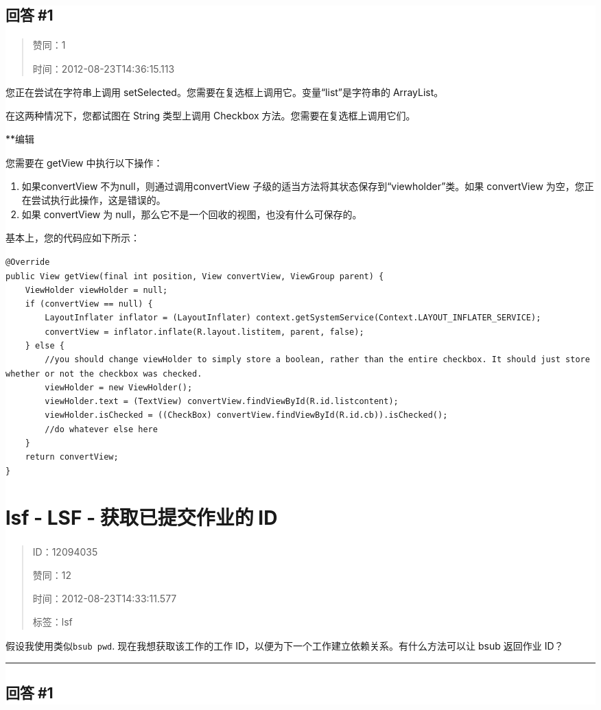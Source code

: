 ## 回答 #1

> 赞同：1
> 
> 时间：2012-08-23T14:36:15.113

您正在尝试在字符串上调用 setSelected。您需要在复选框上调用它。变量“list”是字符串的 ArrayList。

在这两种情况下，您都试图在 String 类型上调用 Checkbox 方法。您需要在复选框上调用它们。

**编辑

您需要在 getView 中执行以下操作：

1.  如果convertView 不为null，则通过调用convertView 子级的适当方法将其状态保存到“viewholder”类。如果 convertView 为空，您正在尝试执行此操作，这是错误的。
2.  如果 convertView 为 null，那么它不是一个回收的视图，也没有什么可保存的。

基本上，您的代码应如下所示：

```
@Override
public View getView(final int position, View convertView, ViewGroup parent) {
    ViewHolder viewHolder = null;
    if (convertView == null) {
        LayoutInflater inflator = (LayoutInflater) context.getSystemService(Context.LAYOUT_INFLATER_SERVICE);
        convertView = inflator.inflate(R.layout.listitem, parent, false);
    } else {
        //you should change viewHolder to simply store a boolean, rather than the entire checkbox. It should just store whether or not the checkbox was checked.
        viewHolder = new ViewHolder();
        viewHolder.text = (TextView) convertView.findViewById(R.id.listcontent);
        viewHolder.isChecked = ((CheckBox) convertView.findViewById(R.id.cb)).isChecked();
        //do whatever else here
    }
    return convertView;
} 
```

# lsf - LSF - 获取已提交作业的 ID

> ID：12094035
> 
> 赞同：12
> 
> 时间：2012-08-23T14:33:11.577
> 
> 标签：lsf

假设我使用类似`bsub pwd`. 现在我想获取该工作的工作 ID，以便为下一个工作建立依赖关系。有什么方法可以让 bsub 返回作业 ID？

* * *

## 回答 #1
